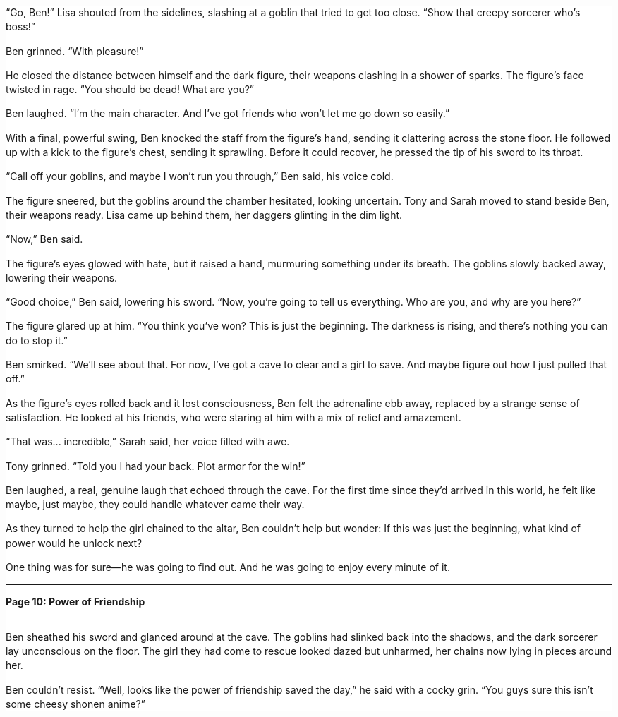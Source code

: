 “Go, Ben!” Lisa shouted from the sidelines, slashing at a goblin that tried to get too close. “Show that creepy sorcerer who’s boss!”

Ben grinned. “With pleasure!”

He closed the distance between himself and the dark figure, their weapons clashing in a shower of sparks. The figure’s face twisted in rage. “You should be dead! What are you?”

Ben laughed. “I’m the main character. And I’ve got friends who won’t let me go down so easily.”

With a final, powerful swing, Ben knocked the staff from the figure’s hand, sending it clattering across the stone floor. He followed up with a kick to the figure’s chest, sending it sprawling. Before it could recover, he pressed the tip of his sword to its throat.

“Call off your goblins, and maybe I won’t run you through,” Ben said, his voice cold.

The figure sneered, but the goblins around the chamber hesitated, looking uncertain. Tony and Sarah moved to stand beside Ben, their weapons ready. Lisa came up behind them, her daggers glinting in the dim light.

“Now,” Ben said.

The figure’s eyes glowed with hate, but it raised a hand, murmuring something under its breath. The goblins slowly backed away, lowering their weapons.

“Good choice,” Ben said, lowering his sword. “Now, you’re going to tell us everything. Who are you, and why are you here?”

The figure glared up at him. “You think you’ve won? This is just the beginning. The darkness is rising, and there’s nothing you can do to stop it.”

Ben smirked. “We’ll see about that. For now, I’ve got a cave to clear and a girl to save. And maybe figure out how I just pulled that off.”

As the figure’s eyes rolled back and it lost consciousness, Ben felt the adrenaline ebb away, replaced by a strange sense of satisfaction. He looked at his friends, who were staring at him with a mix of relief and amazement.

“That was... incredible,” Sarah said, her voice filled with awe.

Tony grinned. “Told you I had your back. Plot armor for the win!”

Ben laughed, a real, genuine laugh that echoed through the cave. For the first time since they’d arrived in this world, he felt like maybe, just maybe, they could handle whatever came their way. 

As they turned to help the girl chained to the altar, Ben couldn’t help but wonder: If this was just the beginning, what kind of power would he unlock next? 

One thing was for sure—he was going to find out. And he was going to enjoy every minute of it.

---

**Page 10: Power of Friendship**

---

Ben sheathed his sword and glanced around at the cave. The goblins had slinked back into the shadows, and the dark sorcerer lay unconscious on the floor. The girl they had come to rescue looked dazed but unharmed, her chains now lying in pieces around her. 

Ben couldn’t resist. “Well, looks like the power of friendship saved the day,” he said with a cocky grin. “You guys sure this isn’t some cheesy shonen anime?”
